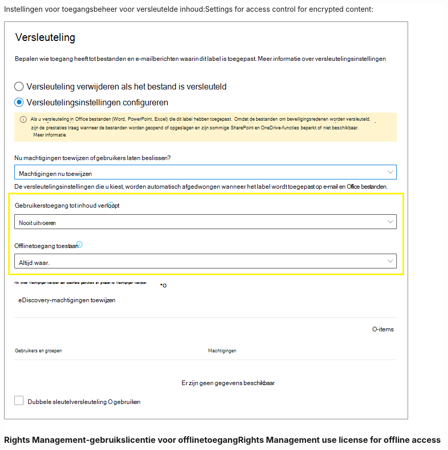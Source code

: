 <span data-ttu-id="1e9ad-200">Instellingen voor toegangsbeheer voor versleutelde inhoud:</span><span class="sxs-lookup"><span data-stu-id="1e9ad-200">Settings for access control for encrypted content:</span></span>

![Instellingen voor door de beheerder gedefinieerde machtigingen](../media/sensitivity-encryption-settings-for-admin-defined-permissions.png)

### <a name="rights-management-use-license-for-offline-access"></a><span data-ttu-id="1e9ad-202">Rights Management-gebruikslicentie voor offlinetoegang</span><span class="sxs-lookup"><span data-stu-id="1e9ad-202">Rights Management use license for offline access</span></span>
